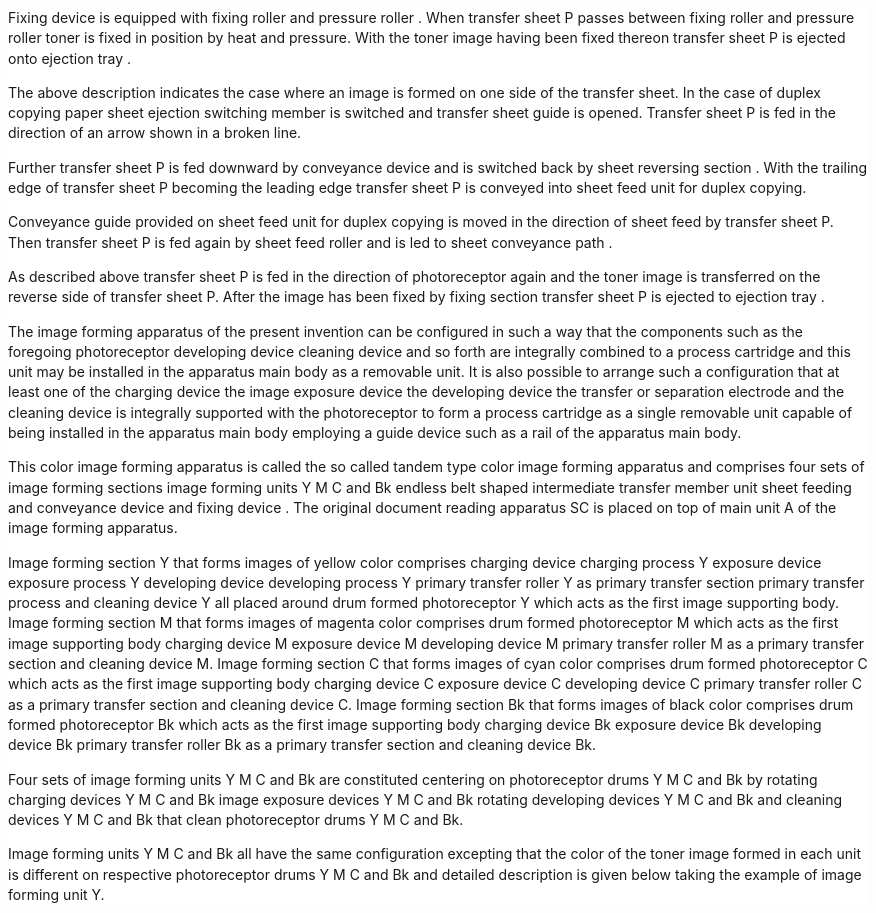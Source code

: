 Fixing device is equipped with fixing roller and pressure roller . When transfer sheet P passes between fixing roller and pressure roller toner is fixed in position by heat and pressure. With the toner image having been fixed thereon transfer sheet P is ejected onto ejection tray .

The above description indicates the case where an image is formed on one side of the transfer sheet. In the case of duplex copying paper sheet ejection switching member is switched and transfer sheet guide is opened. Transfer sheet P is fed in the direction of an arrow shown in a broken line.

Further transfer sheet P is fed downward by conveyance device and is switched back by sheet reversing section . With the trailing edge of transfer sheet P becoming the leading edge transfer sheet P is conveyed into sheet feed unit for duplex copying.

Conveyance guide provided on sheet feed unit for duplex copying is moved in the direction of sheet feed by transfer sheet P. Then transfer sheet P is fed again by sheet feed roller and is led to sheet conveyance path .

As described above transfer sheet P is fed in the direction of photoreceptor again and the toner image is transferred on the reverse side of transfer sheet P. After the image has been fixed by fixing section transfer sheet P is ejected to ejection tray .

The image forming apparatus of the present invention can be configured in such a way that the components such as the foregoing photoreceptor developing device cleaning device and so forth are integrally combined to a process cartridge and this unit may be installed in the apparatus main body as a removable unit. It is also possible to arrange such a configuration that at least one of the charging device the image exposure device the developing device the transfer or separation electrode and the cleaning device is integrally supported with the photoreceptor to form a process cartridge as a single removable unit capable of being installed in the apparatus main body employing a guide device such as a rail of the apparatus main body.

This color image forming apparatus is called the so called tandem type color image forming apparatus and comprises four sets of image forming sections image forming units Y M C and Bk endless belt shaped intermediate transfer member unit sheet feeding and conveyance device and fixing device . The original document reading apparatus SC is placed on top of main unit A of the image forming apparatus.

Image forming section Y that forms images of yellow color comprises charging device charging process Y exposure device exposure process Y developing device developing process Y primary transfer roller Y as primary transfer section primary transfer process and cleaning device Y all placed around drum formed photoreceptor Y which acts as the first image supporting body. Image forming section M that forms images of magenta color comprises drum formed photoreceptor M which acts as the first image supporting body charging device M exposure device M developing device M primary transfer roller M as a primary transfer section and cleaning device M. Image forming section C that forms images of cyan color comprises drum formed photoreceptor C which acts as the first image supporting body charging device C exposure device C developing device C primary transfer roller C as a primary transfer section and cleaning device C. Image forming section Bk that forms images of black color comprises drum formed photoreceptor Bk which acts as the first image supporting body charging device Bk exposure device Bk developing device Bk primary transfer roller Bk as a primary transfer section and cleaning device Bk.

Four sets of image forming units Y M C and Bk are constituted centering on photoreceptor drums Y M C and Bk by rotating charging devices Y M C and Bk image exposure devices Y M C and Bk rotating developing devices Y M C and Bk and cleaning devices Y M C and Bk that clean photoreceptor drums Y M C and Bk.

Image forming units Y M C and Bk all have the same configuration excepting that the color of the toner image formed in each unit is different on respective photoreceptor drums Y M C and Bk and detailed description is given below taking the example of image forming unit Y.
